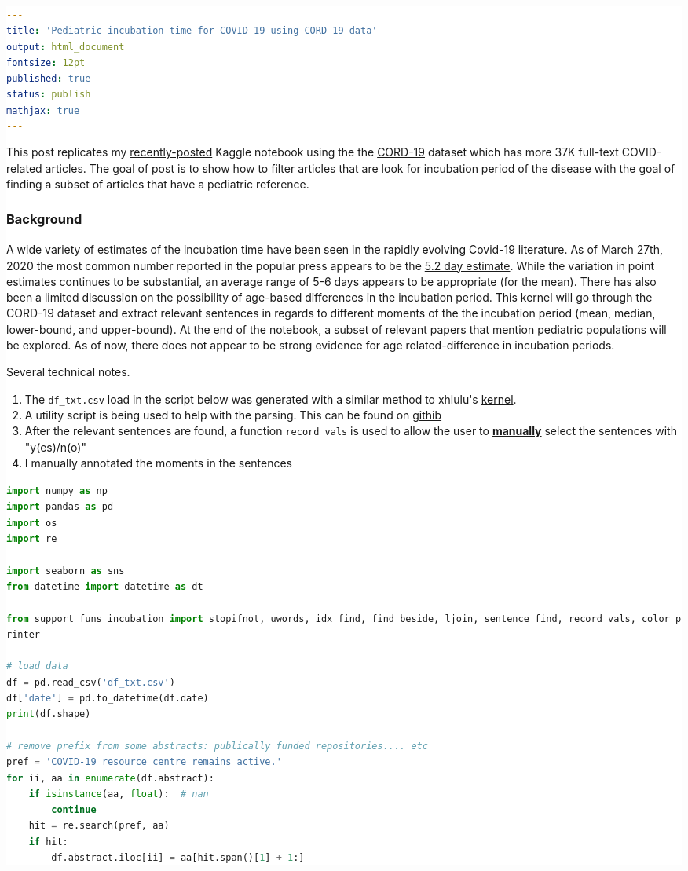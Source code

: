 ```yaml
---
title: 'Pediatric incubation time for COVID-19 using CORD-19 data'
output: html_document
fontsize: 12pt
published: true
status: publish
mathjax: true
---
```


This post replicates my [recently-posted](https://www.kaggle.com/erikinwest/incubation-pediatric) Kaggle notebook using the the [CORD-19](https://www.kaggle.com/allen-institute-for-ai/CORD-19-research-challenge) dataset which has more 37K full-text COVID-related articles. The goal of post is to show how to filter articles that are look for incubation period of the disease with the goal of finding a subset of articles that have a pediatric reference.

### Background

A wide variety of estimates of the incubation time have been seen in the rapidly evolving Covid-19 literature. As of March 27th, 2020 the most common number reported in the popular press appears to be the [5.2 day estimate](https://tinyurl.com/qnoccaj). While the variation in point estimates continues to be substantial, an average range of 5-6 days appears to be appropriate (for the mean). There has also been a limited discussion on the possibility of age-based differences in the incubation period. This kernel will go through the CORD-19 dataset and extract relevant sentences in regards to different moments of the the incubation period (mean, median, lower-bound, and upper-bound). At the end of the notebook, a subset of relevant papers that mention pediatric populations will be explored. As of now, there does not appear to be strong evidence for age related-difference in incubation periods.

Several technical notes.
1. The `df_txt.csv` load in the script below was generated with a similar method to xhlulu's [kernel](https://tinyurl.com/vdhlgl7).
2. A utility script is being used to help with the parsing. This can be found on [githib](https://github.com/ErikinBC/gists/blob/master/support_funs_incubation.py)
3. After the relevant sentences are found, a function `record_vals` is used to allow the user to **<u>manually</u>** select the sentences with "y(es)/n(o)"
4. I manually annotated the moments in the sentences


```python
import numpy as np
import pandas as pd
import os
import re

import seaborn as sns
from datetime import datetime as dt

from support_funs_incubation import stopifnot, uwords, idx_find, find_beside, ljoin, sentence_find, record_vals, color_printer

# load data
df = pd.read_csv('df_txt.csv')
df['date'] = pd.to_datetime(df.date)
print(df.shape)

# remove prefix from some abstracts: publically funded repositories.... etc
pref = 'COVID-19 resource centre remains active.'
for ii, aa in enumerate(df.abstract):
    if isinstance(aa, float):  # nan
        continue
    hit = re.search(pref, aa)
    if hit:
        df.abstract.iloc[ii] = aa[hit.span()[1] + 1:]
```